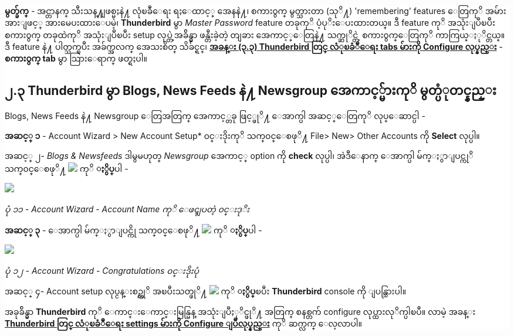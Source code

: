 **မွတ္ခ်က္** - အင္တာနက္ သီးသန္႔ျဖစ္မႈနဲ႔ လုံၿခဳံေရး ရႈေထာင့္ အေနနဲ႔၊ စကား၀ွက္ မွတ္သားတာ (သုိ႔) 'remembering' features ေတြကုိ အမ်ားအားျဖင့္ အားမေပးထားေပမဲ့၊ **Thunderbird** မွာ *Master Password* feature တခုကုိ ပံ့ပုိးေပးထားတယ္။ ဒီ feature ကုိ အသုံးျပဳၿပီး စကား၀ွက္ တခုထဲကုိ အသုံးျပဳၿပီး setup လုပ္တဲ့အခ်ိန္မွာ ဖန္တီးခဲ့တဲ့ တျခား အေကာင့္ေတြနဲ႔ သက္ဆုိင္တဲ့ စကား၀ွက္ေတြကုိ ကာကြယ္ႏုိင္တယ္။ ဒီ feature နဲ႔ ပါတ္သက္ၿပီး အခ်က္အလက္ အေသးစိတ္ သိခ်င္ရင္၊ [**အခန္း (၃.၃) Thunderbird တြင္ လံုၿခံဳေရး tabs မ်ားကို Configure လုပ္နည္း**](/my/thunderbird_security#3.3) - **စကား၀ွက္ tab** မွာ သြားေရာက္ ဖတ္ရႈပါ။

<a name="2.3"></a>
## ၂.၃ Thunderbird မွာ Blogs, News Feeds နဲ႔ Newsgroup အေကာင့္မ်ားကုိ မွတ္ပံုတင္နည္း ##

Blogs, News Feeds နဲ႔ Newsgroup ေတြအတြက္ အေကာင့္တခု ဖြင့္ဖုိ႔ ေအာက္ပါ အဆင့္ေတြကုိ လုပ္ေဆာင္ပါ -

**အဆင့္ ၁** - Account Wizard > New Account Setup* ၀င္းဒိုးကုိ သက္၀င္ေစဖုိ႔ File> New> Other Accounts ကို **Select** လုပ္ပါ။

အဆင့္ ၂- *Blogs & Newsfeeds* ဒါမွမဟုတ္ *Newsgroup* အေကာင့္ option ကို **check** လုပ္ပါ၊ အဲဒီေနာက္ ေအာက္ပါ မ်က္ႏွာျပင္ကုိ သက္၀င္ေစဖုိ႔ ![](/sbox/screen/thunderbird-my/04.png) ကုိ **ႏွိပ္**ပါ -

![](/sbox/screen/thunderbird-my/21.png)

*ပုံ ၁၁ - Account Wizard - Account Name ကုိ ေဖၚျပတဲ့ ၀င္းဒုိး*

**အဆင့္ ၃** - ေအာက္ပါ မ်က္ႏွာျပင္ကို သက္၀င္ေစဖုိ႔ ![](/sbox/screen/thunderbird-my/04.png) ကုိ **ႏွိပ္**ပါ -

![](/sbox/screen/thunderbird-my/22.png)

*ပုံ ၁၂ - Account Wizard - Congratulations ၀င္းဒိုးပုံ*

အဆင့္ ၄- Account setup လုပ္ငန္းစဥ္ကုိ အၿပီးသတ္ဖုိ႔ ![](/sbox/screen/thunderbird-my/08.png) ကုိ **ႏွိပ္**ၿပီး **Thunderbird** console ကို ျပန္သြားပါ။

အခုခ်ိန္မွာ **Thunderbird** ကုိ ေကာင္းေကာင္းမြန္မြန္ အသုံးျပဳႏုိင္ဖုိ႔ အတြက္ စနစ္တက် configure လုပ္ထားလုိက္ပါၿပီ။ လာမဲ့ အခန္း [**Thunderbird တြင္ လံုၿခံဳေရး settings မ်ားကို Configure ျပဳလုပ္နည္း**](/my/thunderbird_security) ကုိ ဆက္လက္ ေလ့လာပါ။

